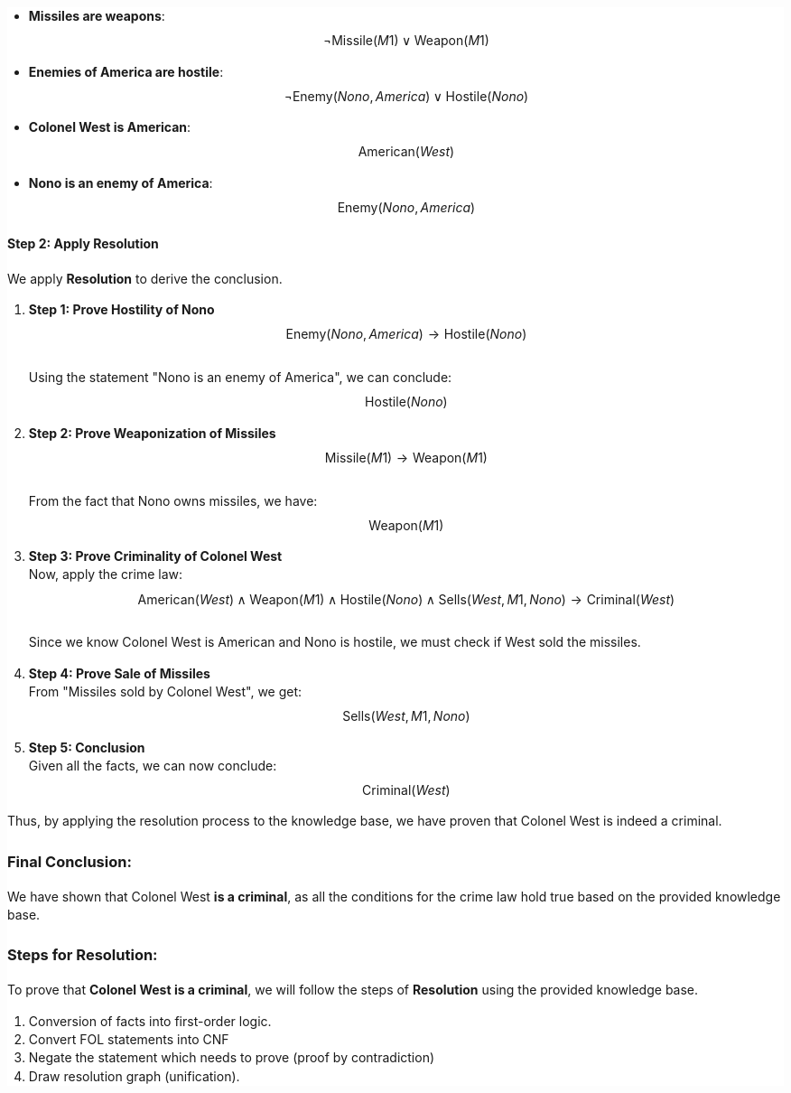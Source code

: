 - **Missiles are weapons**:
  $$ \neg \text{Missile}(M1) \lor \text{Weapon}(M1) $$

- **Enemies of America are hostile**:
  $$ \neg \text{Enemy}(Nono, America) \lor \text{Hostile}(Nono) $$

- **Colonel West is American**:
  $$ \text{American}(West) $$

- **Nono is an enemy of America**:
  $$ \text{Enemy}(Nono, America) $$

#### Step 2: Apply Resolution
We apply **Resolution** to derive the conclusion.

1. **Step 1: Prove Hostility of Nono**  
   $$ \text{Enemy}(Nono, America) \rightarrow \text{Hostile}(Nono) $$  
   Using the statement "Nono is an enemy of America", we can conclude:
   $$ \text{Hostile}(Nono) $$

2. **Step 2: Prove Weaponization of Missiles**  
   $$ \text{Missile}(M1) \rightarrow \text{Weapon}(M1) $$  
   From the fact that Nono owns missiles, we have:
   $$ \text{Weapon}(M1) $$

3. **Step 3: Prove Criminality of Colonel West**  
   Now, apply the crime law:
   $$ \text{American}(West) \land \text{Weapon}(M1) \land \text{Hostile}(Nono) \land \text{Sells}(West, M1, Nono) \rightarrow \text{Criminal}(West) $$  
   Since we know Colonel West is American and Nono is hostile, we must check if West sold the missiles.

4. **Step 4: Prove Sale of Missiles**  
   From "Missiles sold by Colonel West", we get:
   $$ \text{Sells}(West, M1, Nono) $$

5. **Step 5: Conclusion**  
   Given all the facts, we can now conclude:
   $$ \text{Criminal}(West) $$

Thus, by applying the resolution process to the knowledge base, we have proven that Colonel West is indeed a criminal.

### Final Conclusion:
We have shown that Colonel West **is a criminal**, as all the conditions for the crime law hold true based on the provided knowledge base.

### Steps for Resolution:

To prove that **Colonel West is a criminal**, we will follow the steps of **Resolution** using the provided knowledge base.

1. Conversion of facts into first-order logic. 
2. Convert FOL statements into CNF 
3. Negate the statement which needs to prove (proof by contradiction) 
4. Draw resolution graph (unification).
